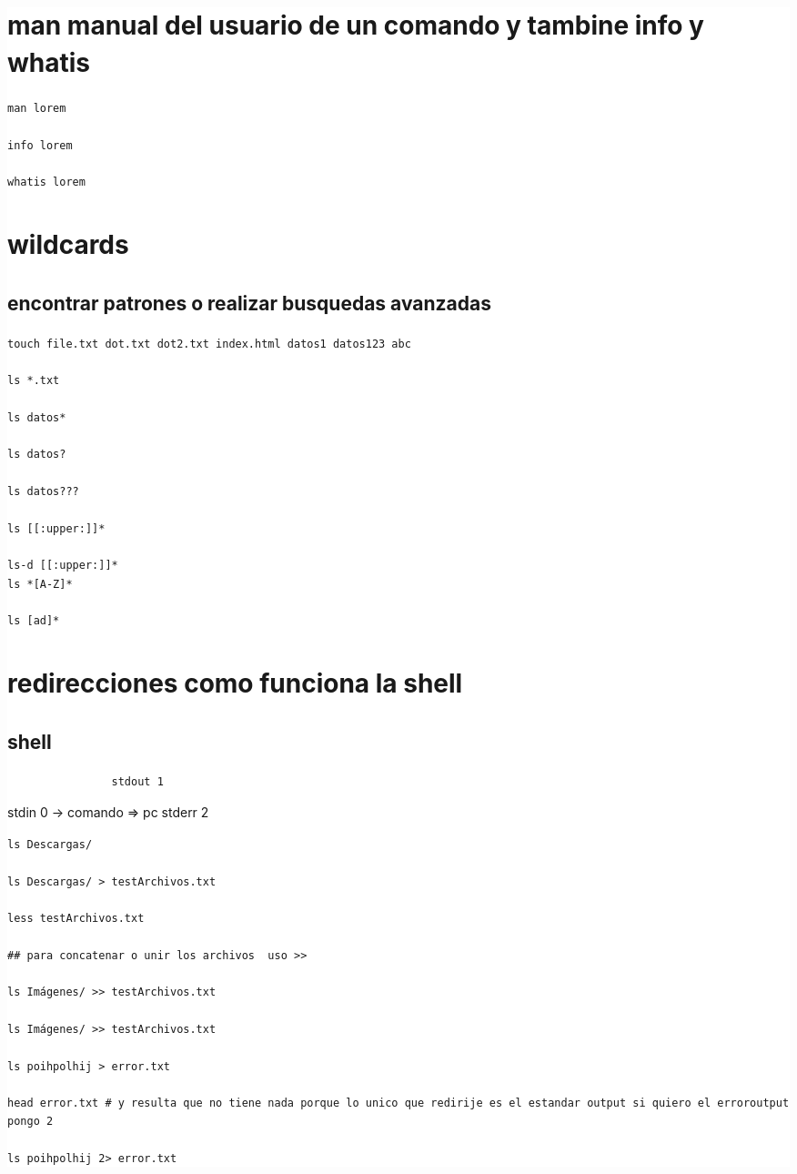 # man manual del usuario de un comando y tambine info y whatis

```
man lorem

info lorem

whatis lorem
```

# wildcards 
## encontrar patrones o realizar busquedas avanzadas 

```
touch file.txt dot.txt dot2.txt index.html datos1 datos123 abc

ls *.txt

ls datos*

ls datos?

ls datos???

ls [[:upper:]]*

ls-d [[:upper:]]*
ls *[A-Z]*

ls [ad]*
```


# redirecciones como funciona la shell 

## shell 
                    stdout 1
stdin 0 -> comando =>         pc 
                    stderr 2


```
ls Descargas/

ls Descargas/ > testArchivos.txt

less testArchivos.txt

## para concatenar o unir los archivos  uso >>

ls Imágenes/ >> testArchivos.txt 

ls Imágenes/ >> testArchivos.txt 

ls poihpolhij > error.txt

head error.txt # y resulta que no tiene nada porque lo unico que redirije es el estandar output si quiero el erroroutput pongo 2 

ls poihpolhij 2> error.txt
```